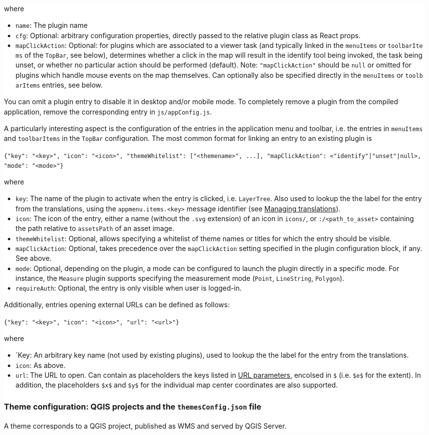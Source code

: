 where

* `name`: The plugin name
* `cfg`: Optional: arbitrary configuration properties, directly passed to the relative plugin class as React props.
* `mapClickAction`: Optional: for plugins which are associated to a viewer task (and typically linked in the `menuItems` or `toolbarItems` of the `TopBar`, see below), determines whether a click in the map will result in the identify tool being invoked, the task being unset, or whether no particular action should be performed (default). Note: `"mapClickAction"` should be `null` or omitted for plugins which handle mouse events on the map themselves. Can optionally also be specified directly in the `menuItems` or `toolbarItems` entries, see below.

You can omit a plugin entry to disable it in desktop and/or mobile mode. To completely remove a plugin from the compiled application, remove the corresponding entry in `js/appConfig.js`.

A particularly interesting aspect is the configuration of the entries in the application menu and toolbar, i.e. the entries in `menuItems` and `toolbarItems` in the `TopBar` configuration. The most common format for linking an entry to an existing plugin is

    {"key": "<key>", "icon": "<icon>", "themeWhitelist": ["<themename>", ...], "mapClickAction": <"identify"|"unset"|null>, "mode": "<mode>"}

where

* `key`: The name of the plugin to activate when the entry is clicked, i.e. `LayerTree`. Also used to lookup the the label for the entry from the translations, using the `appmenu.items.<key>` message identifier (see <a href="#translations">Managing translations</a>).
* `icon`: The icon of the entry, either a name (without the `.svg` extension) of an icon in `icons/`, or `:/<path_to_asset>` containing the path relative to `assetsPath` of an asset image.
* `themeWhitelist`: Optional, allows specifying a whitelist of theme names or titles for which the entry should be visible.
* `mapClickAction`: Optional, takes precedence over the `mapClickAction` setting specified in the plugin configuration block, if any. See above.
* `mode`: Optional, depending on the plugin, a mode can be configured to launch the plugin directly in a specific mode. For instance, the `Measure` plugin supports specifying the measurement mode (`Point`, `LineString`, `Polygon`).
* `requireAuth`: Optional, the entry is only visible when user is logged-in.

Additionally, entries opening external URLs can be defined as follows:

    {"key": "<key>", "icon": "<icon>", "url": "<url>"}

where

* `Key: An arbitrary key name (not used by existing plugins), used to lookup the the label for the entry from the translations.
* `icon`: As above.
* `url`: The URL to open. Can contain as placeholders the keys listed in <a href="#url-parameters">URL parameters</a>, encolsed in `$` (i.e. `$e$` for the extent). In addition, the placeholders `$x$` and `$y$` for the individual map center coordinates are also supported.



### Theme configuration: QGIS projects and the `themesConfig.json` file

A theme corresponds to a QGIS project, published as WMS and served by QGIS Server.
